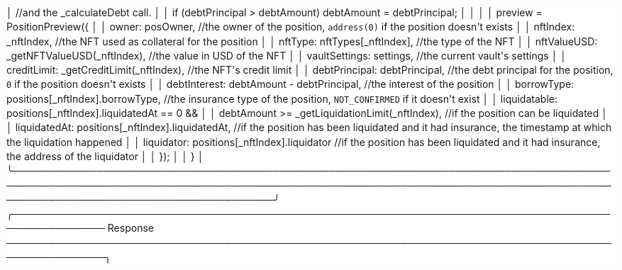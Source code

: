 │         //and the _calculateDebt call.                                                                                                                                                                          │
│         if (debtPrincipal > debtAmount) debtAmount = debtPrincipal;                                                                                                                                             │
│                                                                                                                                                                                                                 │
│         preview = PositionPreview({                                                                                                                                                                             │
│             owner: posOwner, //the owner of the position, `address(0)` if the position doesn't exists                                                                                                           │
│             nftIndex: _nftIndex, //the NFT used as collateral for the position                                                                                                                                  │
│             nftType: nftTypes[_nftIndex], //the type of the NFT                                                                                                                                                 │
│             nftValueUSD: _getNFTValueUSD(_nftIndex), //the value in USD of the NFT                                                                                                                              │
│             vaultSettings: settings, //the current vault's settings                                                                                                                                             │
│             creditLimit: _getCreditLimit(_nftIndex), //the NFT's credit limit                                                                                                                                   │
│             debtPrincipal: debtPrincipal, //the debt principal for the position, `0` if the position doesn't exists                                                                                             │
│             debtInterest: debtAmount - debtPrincipal, //the interest of the position                                                                                                                            │
│             borrowType: positions[_nftIndex].borrowType, //the insurance type of the position, `NOT_CONFIRMED` if it doesn't exist                                                                              │
│             liquidatable: positions[_nftIndex].liquidatedAt == 0 &&                                                                                                                                             │
│                 debtAmount >= _getLiquidationLimit(_nftIndex), //if the position can be liquidated                                                                                                              │
│             liquidatedAt: positions[_nftIndex].liquidatedAt, //if the position has been liquidated and it had insurance, the timestamp at which the liquidation happened                                        │
│             liquidator: positions[_nftIndex].liquidator //if the position has been liquidated and it had insurance, the address of the liquidator                                                               │
│         });                                                                                                                                                                                                     │
│     }                                                                                                                                                                                                           │
╰─────────────────────────────────────────────────────────────────────────────────────────────────────────────────────────────────────────────────────────────────────────────────────────────────────────────────╯
╭─────────────────────────────────────────────────────────────────────────────────────────────────── Response ────────────────────────────────────────────────────────────────────────────────────────────────────╮